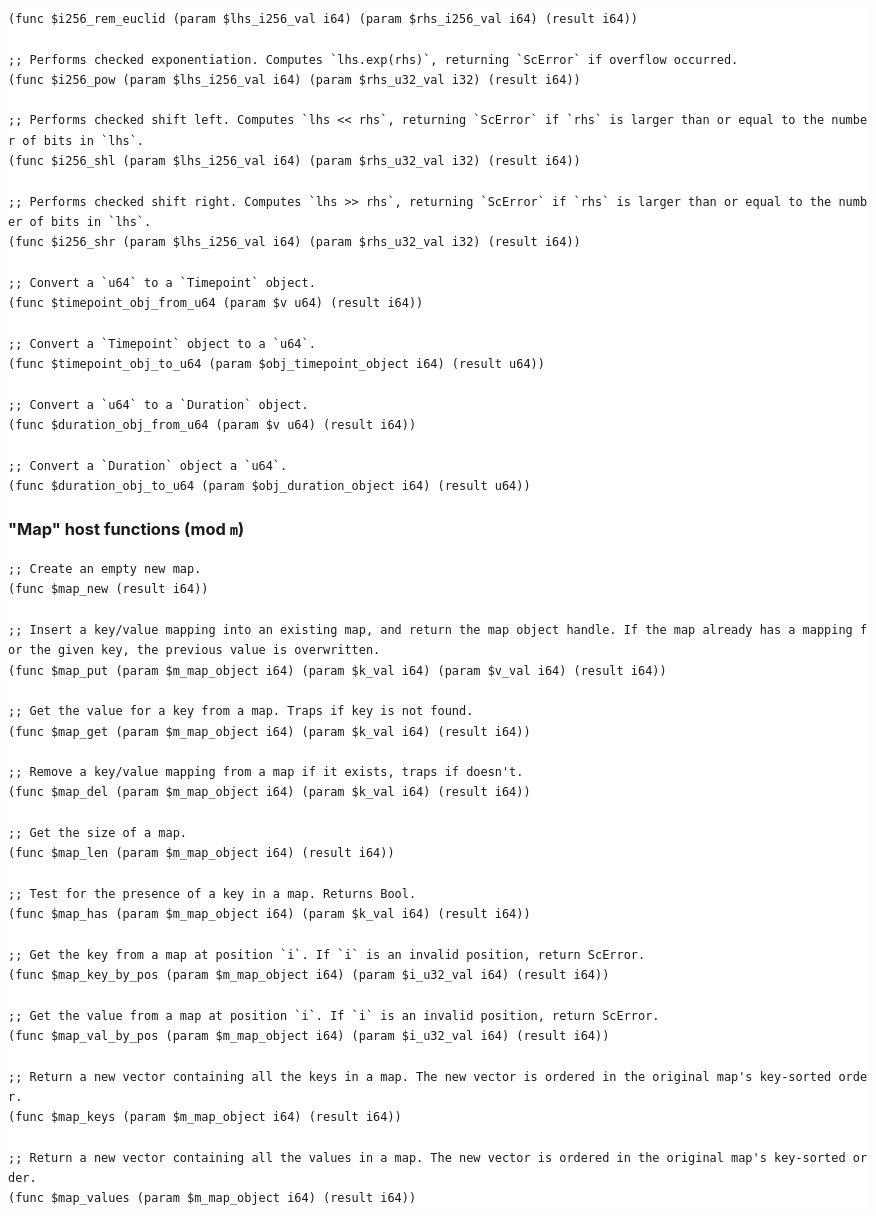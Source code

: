 ```
(func $i256_rem_euclid (param $lhs_i256_val i64) (param $rhs_i256_val i64) (result i64))

;; Performs checked exponentiation. Computes `lhs.exp(rhs)`, returning `ScError` if overflow occurred.
(func $i256_pow (param $lhs_i256_val i64) (param $rhs_u32_val i32) (result i64))

;; Performs checked shift left. Computes `lhs << rhs`, returning `ScError` if `rhs` is larger than or equal to the number of bits in `lhs`.
(func $i256_shl (param $lhs_i256_val i64) (param $rhs_u32_val i32) (result i64))

;; Performs checked shift right. Computes `lhs >> rhs`, returning `ScError` if `rhs` is larger than or equal to the number of bits in `lhs`.
(func $i256_shr (param $lhs_i256_val i64) (param $rhs_u32_val i32) (result i64))

;; Convert a `u64` to a `Timepoint` object.
(func $timepoint_obj_from_u64 (param $v u64) (result i64))

;; Convert a `Timepoint` object to a `u64`.
(func $timepoint_obj_to_u64 (param $obj_timepoint_object i64) (result u64))

;; Convert a `u64` to a `Duration` object.
(func $duration_obj_from_u64 (param $v u64) (result i64))

;; Convert a `Duration` object a `u64`.
(func $duration_obj_to_u64 (param $obj_duration_object i64) (result u64))

```

### "Map" host functions (mod `m`)
```
;; Create an empty new map.
(func $map_new (result i64))

;; Insert a key/value mapping into an existing map, and return the map object handle. If the map already has a mapping for the given key, the previous value is overwritten.
(func $map_put (param $m_map_object i64) (param $k_val i64) (param $v_val i64) (result i64))

;; Get the value for a key from a map. Traps if key is not found.
(func $map_get (param $m_map_object i64) (param $k_val i64) (result i64))

;; Remove a key/value mapping from a map if it exists, traps if doesn't.
(func $map_del (param $m_map_object i64) (param $k_val i64) (result i64))

;; Get the size of a map.
(func $map_len (param $m_map_object i64) (result i64))

;; Test for the presence of a key in a map. Returns Bool.
(func $map_has (param $m_map_object i64) (param $k_val i64) (result i64))

;; Get the key from a map at position `i`. If `i` is an invalid position, return ScError.
(func $map_key_by_pos (param $m_map_object i64) (param $i_u32_val i64) (result i64))

;; Get the value from a map at position `i`. If `i` is an invalid position, return ScError.
(func $map_val_by_pos (param $m_map_object i64) (param $i_u32_val i64) (result i64))

;; Return a new vector containing all the keys in a map. The new vector is ordered in the original map's key-sorted order.
(func $map_keys (param $m_map_object i64) (result i64))

;; Return a new vector containing all the values in a map. The new vector is ordered in the original map's key-sorted order.
(func $map_values (param $m_map_object i64) (result i64))

```